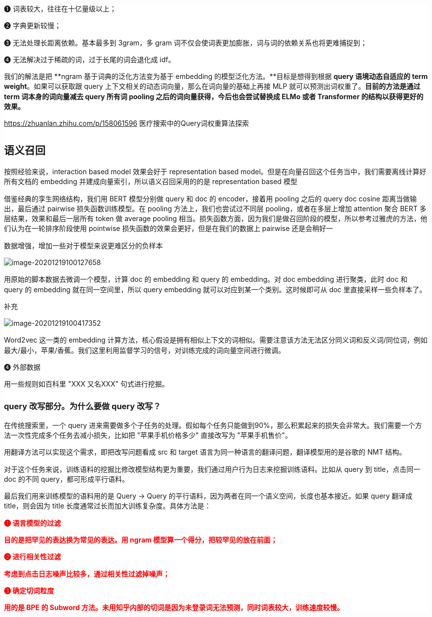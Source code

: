 ❶ 词表较大，往往在十亿量级以上；

❷ 字典更新较慢；

❸ 无法处理长距离依赖。基本最多到 3gram，多 gram 词不仅会使词表更加膨胀，词与词的依赖关系也将更难捕捉到；

❹ 无法解决过于稀疏的词，过于长尾的词会退化成 idf。

我们的解法是把 **ngram 基于词典的泛化方法变为基于 embedding 的模型泛化方法。**目标是想得到根据 **query 语境动态自适应的 term weight**。如果可以获取跟 query 上下文相关的动态词向量，那么在词向量的基础上再接 MLP 就可以预测出词权重了。**目前的方法是通过 term 词本身的词向量减去 query 所有词 pooling 之后的词向量获得，今后也会尝试替换成 ELMo 或者 Transformer 的结构以获得更好的效果。**

https://zhuanlan.zhihu.com/p/158061596  医疗搜索中的Query词权重算法探索



## **语义召回**

按照经验来说，interaction based model 效果会好于 representation based model。但是在向量召回这个任务当中，我们需要离线计算好所有文档的 embedding 并建成向量索引，所以语义召回采用的的是 representation based 模型

借鉴经典的孪生网络结构，我们用 BERT 模型分别做 query 和 doc 的 encoder，接着用 pooling 之后的 query doc cosine 距离当做输出，最后通过 pairwise 损失函数训练模型。在 pooling 方法上，我们也尝试过不同层 pooling，或者在多层上增加 attention 聚合 BERT 多层结果，效果和最后一层所有 token 做 average pooling 相当。损失函数方面，因为我们是做召回阶段的模型，所以参考过雅虎的方法，他们认为在一轮排序阶段使用 pointwise 损失函数的效果会更好，但是在我们的数据上 pairwise 还是会稍好一

 数据增强，增加一些对于模型来说更难区分的负样本

![image-20201219100127658](C:\Users\yuqin03\AppData\Roaming\Typora\typora-user-images\image-20201219100127658.png)

用原始的脚本数据去微调一个模型，计算 doc 的 embedding 和 query 的 embedding。对 doc embedding 进行聚类，此时 doc 和 query 的 embedding 就在同一空间里，所以 query embedding 就可以对应到某一个类别。这时候即可从 doc 里直接采样一些负样本了。

补充

![image-20201219100417352](C:\Users\yuqin03\AppData\Roaming\Typora\typora-user-images\image-20201219100417352.png)

Word2vec 这一类的 embedding 计算方法，核心假设是拥有相似上下文的词相似。需要注意该方法无法区分同义词和反义词/同位词，例如最大/最小，苹果/香蕉。我们这里利用监督学习的信号，对训练完成的词向量空间进行微调。

❹ 外部数据

用一些规则如百科里 "XXX 又名XXX" 句式进行挖掘。

###  query 改写部分。为什么要做 query 改写？

在传统搜索里，一个 query 进来需要做多个子任务的处理。假如每个任务只能做到90%，那么积累起来的损失会非常大。我们需要一个方法一次性完成多个任务去减小损失，比如把 "苹果手机价格多少" 直接改写为 "苹果手机售价"。

用翻译方法可以实现这个需求，即把改写问题看成 src 和 target 语言为同一种语言的翻译问题，翻译模型用的是谷歌的 NMT 结构。

对于这个任务来说，训练语料的挖掘比修改模型结构更为重要，我们通过用户行为日志来挖掘训练语料。比如从 query 到 title，点击同一 doc 的不同 query，都可形成平行语料。

最后我们用来训练模型的语料用的是 Query -> Query 的平行语料，因为两者在同一个语义空间，长度也基本接近。如果 query 翻译成 title，则会因为 title 长度通常过长而加大训练复杂度。具体方法是：

<font color='red'>**❶ 语言模型的过滤**

**目的是把罕见的表达换为常见的表达。用 ngram 模型算一个得分，把较罕见的放在前面；**

**❷ 进行相关性过滤**

**考虑到点击日志噪声比较多，通过相关性过滤掉噪声；**

**❸ 确定切词粒度**

**用的是 BPE 的 Subword 方法。未用知乎内部的切词是因为未登录词无法预测，同时词表较大，训练速度较慢。</font>**

